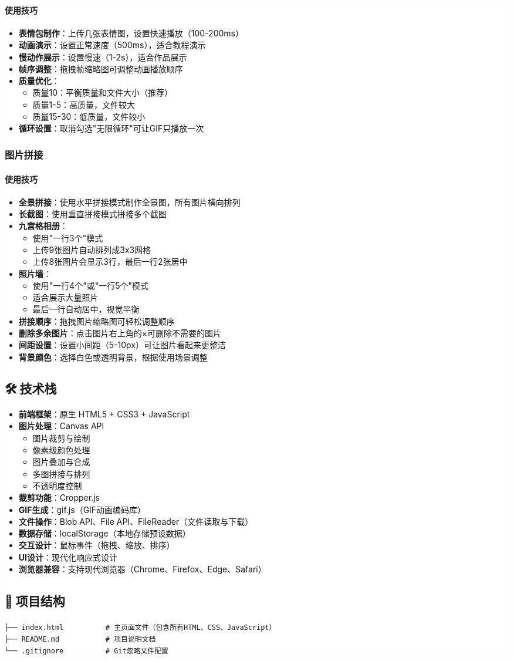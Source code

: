 #### 使用技巧
- **表情包制作**：上传几张表情图，设置快速播放（100-200ms）
- **动画演示**：设置正常速度（500ms），适合教程演示
- **慢动作展示**：设置慢速（1-2s），适合作品展示
- **帧序调整**：拖拽帧缩略图可调整动画播放顺序
- **质量优化**：
  - 质量10：平衡质量和文件大小（推荐）
  - 质量1-5：高质量，文件较大
  - 质量15-30：低质量，文件较小
- **循环设置**：取消勾选"无限循环"可让GIF只播放一次

### 图片拼接
#### 使用技巧
- **全景拼接**：使用水平拼接模式制作全景图，所有图片横向排列
- **长截图**：使用垂直拼接模式拼接多个截图
- **九宫格相册**：
  - 使用"一行3个"模式
  - 上传9张图片自动排列成3x3网格
  - 上传8张图片会显示3行，最后一行2张居中
- **照片墙**：
  - 使用"一行4个"或"一行5个"模式
  - 适合展示大量照片
  - 最后一行自动居中，视觉平衡
- **拼接顺序**：拖拽图片缩略图可轻松调整顺序
- **删除多余图片**：点击图片右上角的×可删除不需要的图片
- **间距设置**：设置小间距（5-10px）可让图片看起来更整洁
- **背景颜色**：选择白色或透明背景，根据使用场景调整

## 🛠️ 技术栈

- **前端框架**：原生 HTML5 + CSS3 + JavaScript
- **图片处理**：Canvas API
  - 图片裁剪与绘制
  - 像素级颜色处理
  - 图片叠加与合成
  - 多图拼接与排列
  - 不透明度控制
- **裁剪功能**：Cropper.js
- **GIF生成**：gif.js（GIF动画编码库）
- **文件操作**：Blob API、File API、FileReader（文件读取与下载）
- **数据存储**：localStorage（本地存储预设数据）
- **交互设计**：鼠标事件（拖拽、缩放、排序）
- **UI设计**：现代化响应式设计
- **浏览器兼容**：支持现代浏览器（Chrome、Firefox、Edge、Safari）

## 📁 项目结构

```
├── index.html          # 主页面文件（包含所有HTML、CSS、JavaScript）
├── README.md           # 项目说明文档
└── .gitignore          # Git忽略文件配置
```
